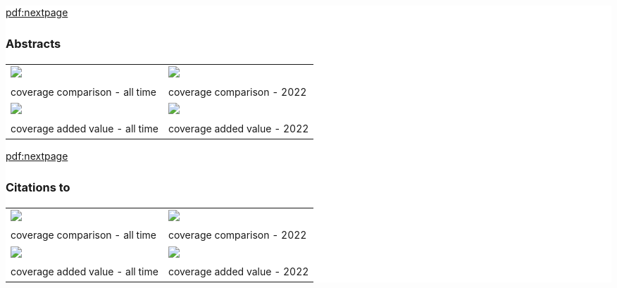 

<pdf:nextpage>


### Abstracts






<table>
  <tr>
    <td valign="top"> <img src="C:\Users\Bianca\AppData\Local\Temp\precipy\output_cache\b1\b10e0491f400671677bef33e4e69d0d63f355705f45201100188abb91247831f.png"></td>
    <td valign="top"> <img src="C:\Users\Bianca\AppData\Local\Temp\precipy\output_cache\3f\3ff1c32ee04c13db505f39ae1c764623f551c52952745fce33a5224ca505e2b7.png"></td>
  </tr>
  <tr>
    <td>coverage comparison - all time</td>
    <td>coverage comparison - 2022</td>
  </tr>
<tr>
    <td valign="top"> <img src="C:\Users\Bianca\AppData\Local\Temp\precipy\output_cache\3e\3e56c9ea2147b2ea0a9e940551ace3204c231ea9bba3ba80d42e9be8b720ce8b.png"></td>
    <td valign="top"> <img src="C:\Users\Bianca\AppData\Local\Temp\precipy\output_cache\5d\5ddc81a57746f3e97086569ed2e5e7ec6e2e20296e4df4dd0995711ca2d11bd6.png"></td>
  </tr>
  <tr>
    <td>coverage added value - all time</td>
    <td>coverage added value - 2022</td>
  </tr>
 </table>



<pdf:nextpage>


### Citations to






<table>
  <tr>
    <td valign="top"> <img src="C:\Users\Bianca\AppData\Local\Temp\precipy\output_cache\94\94fdbc244a55a811cc1edfea7b28c6853952d99f56e30423b482031e6082e556.png"></td>
    <td valign="top"> <img src="C:\Users\Bianca\AppData\Local\Temp\precipy\output_cache\38\38a15ec7f505ca9d84de983925281126fd146b09766d4b3f731a6d0b502bec4e.png"></td>
  </tr>
  <tr>
    <td>coverage comparison - all time</td>
    <td>coverage comparison - 2022</td>
  </tr>
<tr>
    <td valign="top"> <img src="C:\Users\Bianca\AppData\Local\Temp\precipy\output_cache\24\24169a5fc2b4017a903c10c0292cbdb1e8f213f0426ca1976611898774fd2514.png"></td>
    <td valign="top"> <img src="C:\Users\Bianca\AppData\Local\Temp\precipy\output_cache\1a\1a69869e701495f7c913587b033ddb42e1ea68b4724cd8f435f556b2cc7ecc60.png"></td>
  </tr>
  <tr>
    <td>coverage added value - all time</td>
    <td>coverage added value - 2022</td>
  </tr>
 </table>

